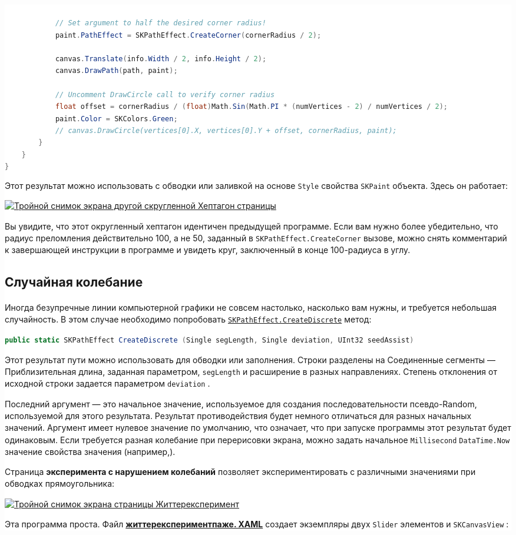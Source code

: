 ```csharp

            // Set argument to half the desired corner radius!
            paint.PathEffect = SKPathEffect.CreateCorner(cornerRadius / 2);

            canvas.Translate(info.Width / 2, info.Height / 2);
            canvas.DrawPath(path, paint);

            // Uncomment DrawCircle call to verify corner radius
            float offset = cornerRadius / (float)Math.Sin(Math.PI * (numVertices - 2) / numVertices / 2);
            paint.Color = SKColors.Green;
            // canvas.DrawCircle(vertices[0].X, vertices[0].Y + offset, cornerRadius, paint);
        }
    }
}
```

Этот результат можно использовать с обводки или заливкой на основе `Style` свойства `SKPaint` объекта. Здесь он работает:

[![Тройной снимок экрана другой скругленной Хептагон страницы](effects-images/anotherroundedheptagon-small.png)](effects-images/anotherroundedheptagon-large.png#lightbox)

Вы увидите, что этот округленный хептагон идентичен предыдущей программе. Если вам нужно более убедительно, что радиус преломления действительно 100, а не 50, заданный в `SKPathEffect.CreateCorner` вызове, можно снять комментарий к завершающей инструкции в программе и увидеть круг, заключенный в конце 100-радиуса в углу.

## <a name="random-jitter"></a>Случайная колебание

Иногда безупречные линии компьютерной графики не совсем настолько, насколько вам нужны, и требуется небольшая случайность. В этом случае необходимо попробовать [`SKPathEffect.CreateDiscrete`](xref:SkiaSharp.SKPathEffect.CreateDiscrete(System.Single,System.Single,System.UInt32)) метод:

```csharp
public static SKPathEffect CreateDiscrete (Single segLength, Single deviation, UInt32 seedAssist)
```

Этот результат пути можно использовать для обводки или заполнения. Строки разделены на Соединенные сегменты — Приблизительная длина, заданная параметром, `segLength` и расширение в разных направлениях. Степень отклонения от исходной строки задается параметром `deviation` .

Последний аргумент — это начальное значение, используемое для создания последовательности псевдо-Random, используемой для этого результата. Результат противодействия будет немного отличаться для разных начальных значений. Аргумент имеет нулевое значение по умолчанию, что означает, что при запуске программы этот результат будет одинаковым. Если требуется разная колебание при перерисовки экрана, можно задать начальное `Millisecond` `DataTime.Now` значение свойства значения (например,).

Страница **эксперимента с нарушением колебаний** позволяет экспериментировать с различными значениями при обводках прямоугольника:

[![Тройной снимок экрана страницы Життерексперимент](effects-images/jitterexperiment-small.png)](effects-images/jitterexperiment-large.png#lightbox)

Эта программа проста. Файл [**життерекспериментпаже. XAML**](https://github.com/xamarin/xamarin-forms-samples/blob/master/SkiaSharpForms/Demos/Demos/SkiaSharpFormsDemos/Curves/JitterExperimentPage.xaml) создает экземпляры двух `Slider` элементов и `SKCanvasView` :
